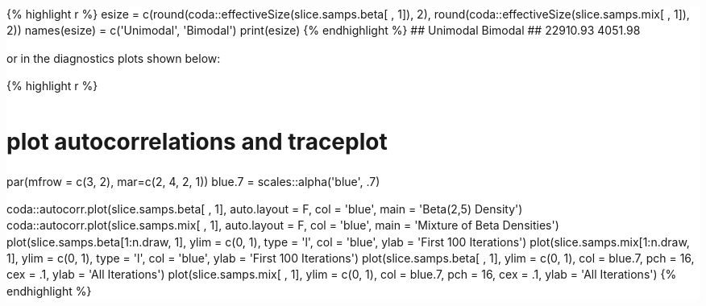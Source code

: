 {% highlight r %}
esize = c(round(coda::effectiveSize(slice.samps.beta[ , 1]), 2),
          round(coda::effectiveSize(slice.samps.mix[ , 1]), 2))
names(esize) = c('Unimodal', 'Bimodal')
print(esize)
{% endhighlight %}
    ## Unimodal  Bimodal 
    ## 22910.93  4051.98

or in the diagnostics plots shown below:

{% highlight r %}

# plot autocorrelations and traceplot 
par(mfrow = c(3, 2), mar=c(2, 4, 2, 1))
blue.7 = scales::alpha('blue', .7)

coda::autocorr.plot(slice.samps.beta[ , 1], 
              auto.layout = F, col = 'blue',
              main = 'Beta(2,5) Density')
coda::autocorr.plot(slice.samps.mix[ , 1], 
              auto.layout = F, col = 'blue',
              main = 'Mixture of Beta Densities')
plot(slice.samps.beta[1:n.draw, 1], ylim = c(0, 1), 
     type = 'l', col = 'blue',
     ylab = 'First 100 Iterations')
plot(slice.samps.mix[1:n.draw, 1], ylim = c(0, 1), 
     type = 'l', col = 'blue',
     ylab = 'First 100 Iterations')
plot(slice.samps.beta[ , 1], 
          ylim = c(0, 1), 
          col = blue.7,
          pch = 16, cex = .1,
     ylab = 'All Iterations')
plot(slice.samps.mix[ , 1], ylim = c(0, 1), 
     col = blue.7, pch = 16, cex = .1,
     ylab = 'All Iterations')
{% endhighlight %}

<center>